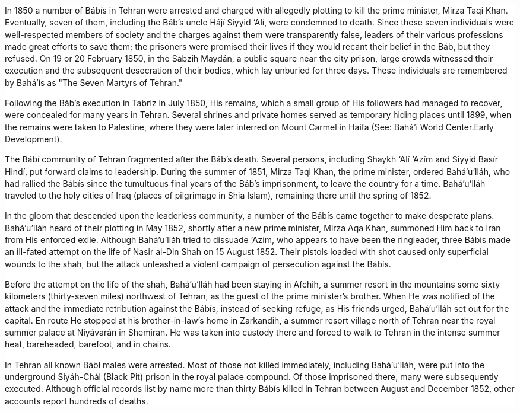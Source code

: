 In 1850 a number of Bábís in Tehran were arrested and charged with allegedly plotting to kill the prime
minister, Mirza Taqi Khan. Eventually, seven of them, including the Báb’s uncle Hájí Siyyid ‘Alí, were
condemned to death. Since these seven individuals were well-respected members of society and the
charges against them were transparently false, leaders of their various professions made great efforts
to save them; the prisoners were promised their lives if they would recant their belief in the Báb, but
they refused. On 19 or 20 February 1850, in the Sabzih Maydán, a public square near the city prison,
large crowds witnessed their execution and the subsequent desecration of their bodies, which lay
unburied for three days. These individuals are remembered by Bahá’ís as "The Seven Martyrs of
Tehran."

Following the Báb’s execution in Tabriz in July 1850, His remains, which a small group of His followers
had managed to recover, were concealed for many years in Tehran. Several shrines and private homes
served as temporary hiding places until 1899, when the remains were taken to Palestine, where they
were later interred on Mount Carmel in Haifa (See: Bahá’í World Center.Early Development).

The Bábí community of Tehran fragmented after the Báb’s death. Several persons, including Shaykh ‘Alí
‘Azím and Siyyid Basír Hindí, put forward claims to leadership. During the summer of 1851, Mirza Taqi
Khan, the prime minister, ordered Bahá’u’lláh, who had rallied the Bábís since the tumultuous final
years of the Báb’s imprisonment, to leave the country for a time. Bahá’u’lláh traveled to the holy cities
of Iraq (places of pilgrimage in Shia Islam), remaining there until the spring of 1852.

In the gloom that descended upon the leaderless community, a number of the Bábís came together to
make desperate plans. Bahá’u’lláh heard of their plotting in May 1852, shortly after a new prime
minister, Mirza Aqa Khan, summoned Him back to Iran from His enforced exile. Although Bahá’u’lláh
tried to dissuade ‘Azím, who appears to have been the ringleader, three Bábís made an ill-fated
attempt on the life of Nasir al-Din Shah on 15 August 1852. Their pistols loaded with shot caused only
superficial wounds to the shah, but the attack unleashed a violent campaign of persecution against the
Bábís.

Before the attempt on the life of the shah, Bahá’u’lláh had been staying in Afchih, a summer resort in
the mountains some sixty kilometers (thirty-seven miles) northwest of Tehran, as the guest of the
prime minister’s brother. When He was notified of the attack and the immediate retribution against the
Bábís, instead of seeking refuge, as His friends urged, Bahá’u’lláh set out for the capital. En route He
stopped at his brother-in-law’s home in Zarkandih, a summer resort village north of Tehran near the
royal summer palace at Níyávarán in Shemiran. He was taken into custody there and forced to walk to
Tehran in the intense summer heat, bareheaded, barefoot, and in chains.

In Tehran all known Bábí males were arrested. Most of those not
killed immediately, including Bahá’u’lláh, were put into the
underground Siyáh-Chál (Black Pit) prison in the royal palace
compound. Of those imprisoned there, many were subsequently
executed. Although official records list by name more than thirty
Bábís killed in Tehran between August and December 1852,
other accounts report hundreds of deaths.

